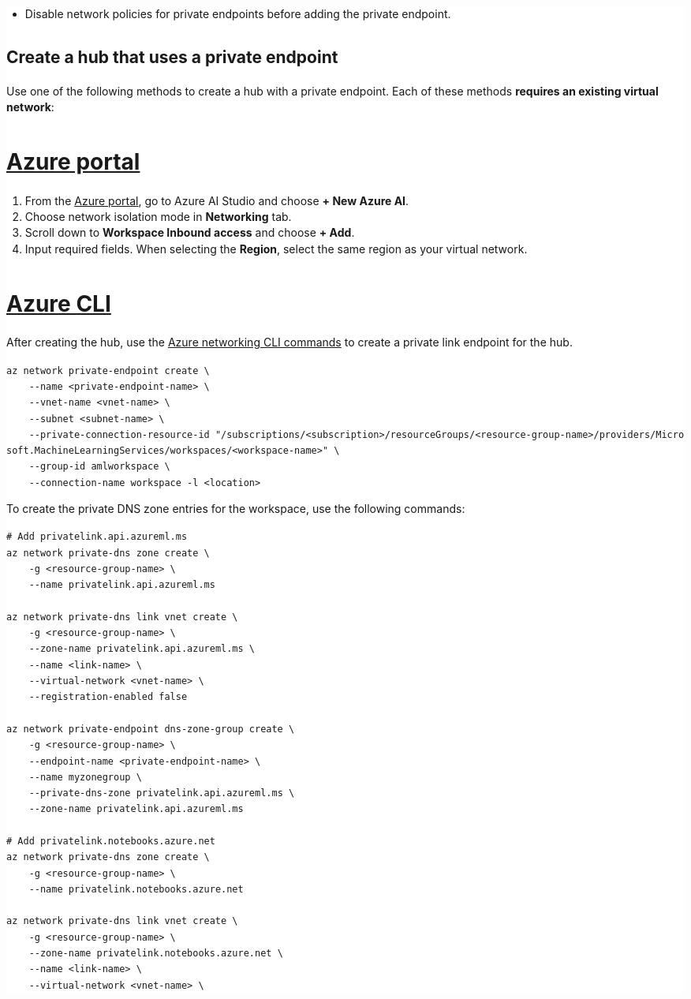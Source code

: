 * Disable network policies for private endpoints before adding the private endpoint.

## Create a hub that uses a private endpoint

Use one of the following methods to create a hub with a private endpoint. Each of these methods __requires an existing virtual network__:

# [Azure portal](#tab/azure-portal)

1. From the [Azure portal](https://portal.azure.com), go to Azure AI Studio and choose __+ New Azure AI__.
1. Choose network isolation mode in __Networking__ tab.
1. Scroll down to __Workspace Inbound access__ and choose __+ Add__.
1. Input required fields. When selecting the __Region__, select the same region as your virtual network.

# [Azure CLI](#tab/cli)

After creating the hub, use the [Azure networking CLI commands](/cli/azure/network/private-endpoint#az-network-private-endpoint-create) to create a private link endpoint for the hub.

```azurecli-interactive
az network private-endpoint create \
    --name <private-endpoint-name> \
    --vnet-name <vnet-name> \
    --subnet <subnet-name> \
    --private-connection-resource-id "/subscriptions/<subscription>/resourceGroups/<resource-group-name>/providers/Microsoft.MachineLearningServices/workspaces/<workspace-name>" \
    --group-id amlworkspace \
    --connection-name workspace -l <location>
```

To create the private DNS zone entries for the workspace, use the following commands:

```azurecli-interactive
# Add privatelink.api.azureml.ms
az network private-dns zone create \
    -g <resource-group-name> \
    --name privatelink.api.azureml.ms

az network private-dns link vnet create \
    -g <resource-group-name> \
    --zone-name privatelink.api.azureml.ms \
    --name <link-name> \
    --virtual-network <vnet-name> \
    --registration-enabled false

az network private-endpoint dns-zone-group create \
    -g <resource-group-name> \
    --endpoint-name <private-endpoint-name> \
    --name myzonegroup \
    --private-dns-zone privatelink.api.azureml.ms \
    --zone-name privatelink.api.azureml.ms

# Add privatelink.notebooks.azure.net
az network private-dns zone create \
    -g <resource-group-name> \
    --name privatelink.notebooks.azure.net

az network private-dns link vnet create \
    -g <resource-group-name> \
    --zone-name privatelink.notebooks.azure.net \
    --name <link-name> \
    --virtual-network <vnet-name> \
```
